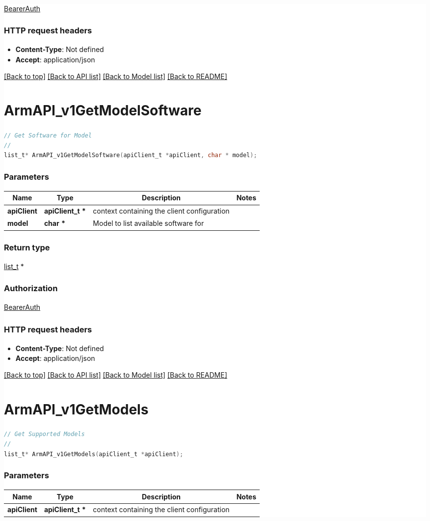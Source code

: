 [BearerAuth](../README.md#BearerAuth)

### HTTP request headers

 - **Content-Type**: Not defined
 - **Accept**: application/json

[[Back to top]](#) [[Back to API list]](../README.md#documentation-for-api-endpoints) [[Back to Model list]](../README.md#documentation-for-models) [[Back to README]](../README.md)

# **ArmAPI_v1GetModelSoftware**
```c
// Get Software for Model
//
list_t* ArmAPI_v1GetModelSoftware(apiClient_t *apiClient, char * model);
```

### Parameters
Name | Type | Description  | Notes
------------- | ------------- | ------------- | -------------
**apiClient** | **apiClient_t \*** | context containing the client configuration |
**model** | **char \*** | Model to list available software for | 

### Return type

[list_t](firmware.md) *


### Authorization

[BearerAuth](../README.md#BearerAuth)

### HTTP request headers

 - **Content-Type**: Not defined
 - **Accept**: application/json

[[Back to top]](#) [[Back to API list]](../README.md#documentation-for-api-endpoints) [[Back to Model list]](../README.md#documentation-for-models) [[Back to README]](../README.md)

# **ArmAPI_v1GetModels**
```c
// Get Supported Models
//
list_t* ArmAPI_v1GetModels(apiClient_t *apiClient);
```

### Parameters
Name | Type | Description  | Notes
------------- | ------------- | ------------- | -------------
**apiClient** | **apiClient_t \*** | context containing the client configuration |
